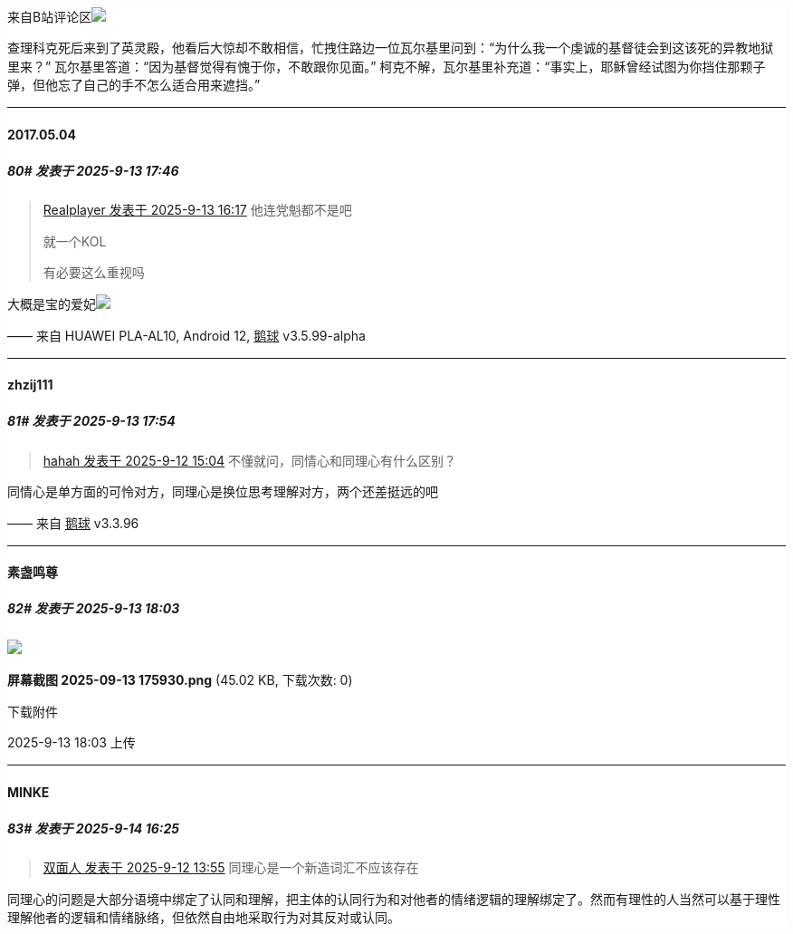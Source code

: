 来自B站评论区<img src="https://static.stage1st.com/image/smiley/face2017/065.png" referrerpolicy="no-referrer">

查理科克死后来到了英灵殿，他看后大惊却不敢相信，忙拽住路边一位瓦尔基里问到：“为什么我一个虔诚的基督徒会到这该死的异教地狱里来？”
瓦尔基里答道：“因为基督觉得有愧于你，不敢跟你见面。”
柯克不解，瓦尔基里补充道：“事实上，耶稣曾经试图为你挡住那颗子弹，但他忘了自己的手不怎么适合用来遮挡。”

*****

####  2017.05.04  
##### 80#       发表于 2025-9-13 17:46

<blockquote><a href="httphttps://stage1st.com/2b/forum.php?mod=redirect&amp;goto=findpost&amp;pid=68421088&amp;ptid=2261813" target="_blank">Realplayer 发表于 2025-9-13 16:17</a>
他连党魁都不是吧

就一个KOL

有必要这么重视吗</blockquote>
大概是宝的爱妃<img src="https://static.stage1st.com/image/smiley/face2017/037.png" referrerpolicy="no-referrer">

—— 来自 HUAWEI PLA-AL10, Android 12, [鹅球](https://www.pgyer.com/xfPejhuq) v3.5.99-alpha


*****

####  zhzij111  
##### 81#       发表于 2025-9-13 17:54

<blockquote><a href="httphttps://stage1st.com/2b/forum.php?mod=redirect&amp;goto=findpost&amp;pid=68413479&amp;ptid=2261813" target="_blank">hahah 发表于 2025-9-12 15:04</a>
不懂就问，同情心和同理心有什么区别？</blockquote>
同情心是单方面的可怜对方，同理心是换位思考理解对方，两个还差挺远的吧

—— 来自 [鹅球](https://www.pgyer.com/GcUxKd4w) v3.3.96


*****

####  素盏鸣尊  
##### 82#       发表于 2025-9-13 18:03

<img src="https://img.stage1st.com/forum/202509/13/180330rdrukt7ftfrrd666.png" referrerpolicy="no-referrer">

<strong>屏幕截图 2025-09-13 175930.png</strong> (45.02 KB, 下载次数: 0)

下载附件

2025-9-13 18:03 上传


*****

####  MINKE  
##### 83#       发表于 2025-9-14 16:25

<blockquote><a href="httphttps://stage1st.com/2b/forum.php?mod=redirect&amp;goto=findpost&amp;pid=68413065&amp;ptid=2261813" target="_blank">双面人 发表于 2025-9-12 13:55</a>
同理心是一个新造词汇不应该存在</blockquote>
同理心的问题是大部分语境中绑定了认同和理解，把主体的认同行为和对他者的情绪逻辑的理解绑定了。然而有理性的人当然可以基于理性理解他者的逻辑和情绪脉络，但依然自由地采取行为对其反对或认同。
